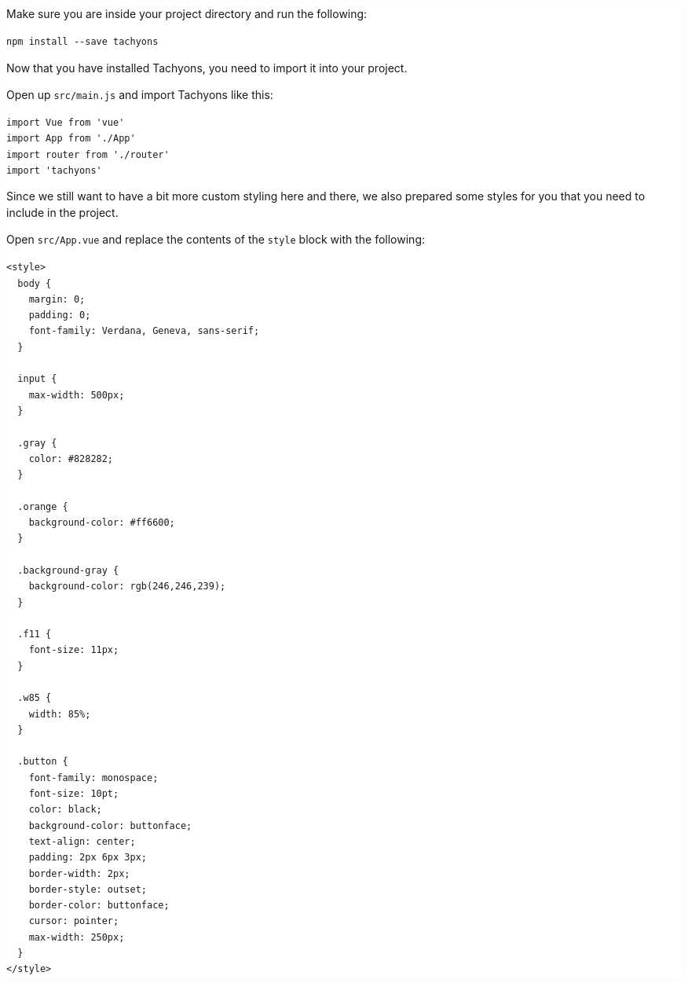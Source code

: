 Make sure you are inside your project directory and run the following:

    npm install --save tachyons

Now that you have installed Tachyons, you need to import it into your project.

Open up `src/main.js` and import Tachyons like this:

    import Vue from 'vue'
    import App from './App'
    import router from './router'
    import 'tachyons'

Since we still want to have a bit more custom styling here and there, we also prepared some styles for you that you need to include in the project.

Open `src/App.vue` and replace the contents of the `style` block with the following:

    <style>
      body {
        margin: 0;
        padding: 0;
        font-family: Verdana, Geneva, sans-serif;
      }

      input {
        max-width: 500px;
      }

      .gray {
        color: #828282;
      }

      .orange {
        background-color: #ff6600;
      }

      .background-gray {
        background-color: rgb(246,246,239);
      }

      .f11 {
        font-size: 11px;
      }

      .w85 {
        width: 85%;
      }

      .button {
        font-family: monospace;
        font-size: 10pt;
        color: black;
        background-color: buttonface;
        text-align: center;
        padding: 2px 6px 3px;
        border-width: 2px;
        border-style: outset;
        border-color: buttonface;
        cursor: pointer;
        max-width: 250px;
      }
    </style>
